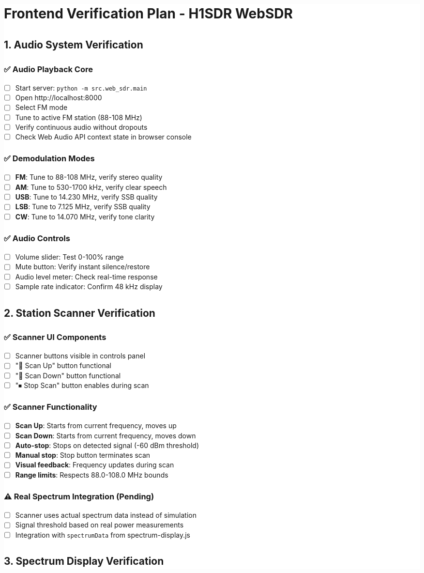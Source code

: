 # Frontend Verification Plan - H1SDR WebSDR

## 1. Audio System Verification

### ✅ Audio Playback Core
- [ ] Start server: `python -m src.web_sdr.main`
- [ ] Open http://localhost:8000
- [ ] Select FM mode
- [ ] Tune to active FM station (88-108 MHz)
- [ ] Verify continuous audio without dropouts
- [ ] Check Web Audio API context state in browser console

### ✅ Demodulation Modes
- [ ] **FM**: Tune to 88-108 MHz, verify stereo quality
- [ ] **AM**: Tune to 530-1700 kHz, verify clear speech
- [ ] **USB**: Tune to 14.230 MHz, verify SSB quality
- [ ] **LSB**: Tune to 7.125 MHz, verify SSB quality
- [ ] **CW**: Tune to 14.070 MHz, verify tone clarity

### ✅ Audio Controls
- [ ] Volume slider: Test 0-100% range
- [ ] Mute button: Verify instant silence/restore
- [ ] Audio level meter: Check real-time response
- [ ] Sample rate indicator: Confirm 48 kHz display

## 2. Station Scanner Verification

### ✅ Scanner UI Components
- [ ] Scanner buttons visible in controls panel
- [ ] "📡 Scan Up" button functional
- [ ] "📡 Scan Down" button functional
- [ ] "⏹ Stop Scan" button enables during scan

### ✅ Scanner Functionality
- [ ] **Scan Up**: Starts from current frequency, moves up
- [ ] **Scan Down**: Starts from current frequency, moves down
- [ ] **Auto-stop**: Stops on detected signal (-60 dBm threshold)
- [ ] **Manual stop**: Stop button terminates scan
- [ ] **Visual feedback**: Frequency updates during scan
- [ ] **Range limits**: Respects 88.0-108.0 MHz bounds

### ⚠️ Real Spectrum Integration (Pending)
- [ ] Scanner uses actual spectrum data instead of simulation
- [ ] Signal threshold based on real power measurements
- [ ] Integration with `spectrumData` from spectrum-display.js

## 3. Spectrum Display Verification
